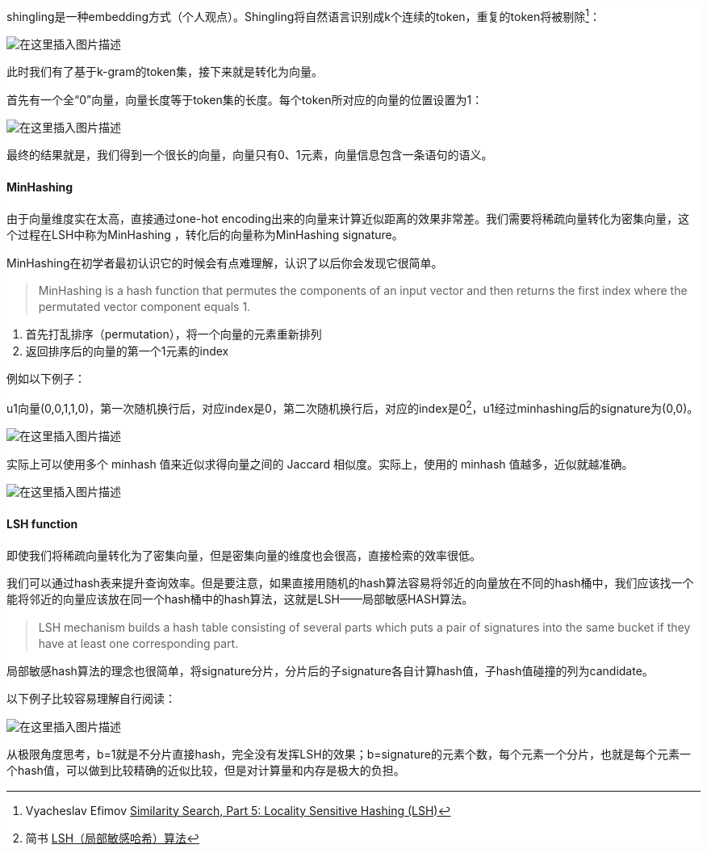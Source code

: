 shingling是一种embedding方式（个人观点）。Shingling将自然语言识别成k个连续的token，重复的token将被剔除[^79]：

![在这里插入图片描述](https://i-blog.csdnimg.cn/direct/20221fd8a0a449b2a394ee9db17789c2.png)

此时我们有了基于k-gram的token集，接下来就是转化为向量。

首先有一个全“0”向量，向量长度等于token集的长度。每个token所对应的向量的位置设置为1：

![在这里插入图片描述](https://i-blog.csdnimg.cn/direct/f3a4f1b44e904e31aa2f399228052ed1.png)

最终的结果就是，我们得到一个很长的向量，向量只有0、1元素，向量信息包含一条语句的语义。



#### MinHashing

由于向量维度实在太高，直接通过one-hot encoding出来的向量来计算近似距离的效果非常差。我们需要将稀疏向量转化为密集向量，这个过程在LSH中称为MinHashing ，转化后的向量称为MinHashing signature。

MinHashing在初学者最初认识它的时候会有点难理解，认识了以后你会发现它很简单。

> MinHashing is a hash function that permutes the components of an input vector and then returns the first index where the permutated vector component equals 1.



1. 首先打乱排序（permutation），将一个向量的元素重新排列
2. 返回排序后的向量的第一个1元素的index



例如以下例子：

u1向量(0,0,1,1,0)，第一次随机换行后，对应index是0，第二次随机换行后，对应的index是0[^80]，u1经过minhashing后的signature为(0,0)。

![在这里插入图片描述](https://i-blog.csdnimg.cn/direct/24c78809d884458dadfa8ef9422e9f36.png)



实际上可以使用多个 minhash 值来近似求得向量之间的 Jaccard 相似度。实际上，使用的 minhash 值越多，近似就越准确。

![在这里插入图片描述](https://i-blog.csdnimg.cn/direct/f1e63f852fdd4247a31c1d56751b6602.png)

#### LSH function

即使我们将稀疏向量转化为了密集向量，但是密集向量的维度也会很高，直接检索的效率很低。

我们可以通过hash表来提升查询效率。但是要注意，如果直接用随机的hash算法容易将邻近的向量放在不同的hash桶中，我们应该找一个能将邻近的向量应该放在同一个hash桶中的hash算法，这就是LSH——局部敏感HASH算法。

> LSH mechanism builds a hash table consisting of several parts which puts a pair of signatures into the same bucket if they have at least one corresponding part.



局部敏感hash算法的理念也很简单，将signature分片，分片后的子signature各自计算hash值，子hash值碰撞的列为candidate。

以下例子比较容易理解自行阅读：

![在这里插入图片描述](https://i-blog.csdnimg.cn/direct/5dc13f95660b40c2ac98240f7d08a123.png)

从极限角度思考，b=1就是不分片直接hash，完全没有发挥LSH的效果；b=signature的元素个数，每个元素一个分片，也就是每个元素一个hash值，可以做到比较精确的近似比较，但是对计算量和内存是极大的负担。


[^0.11]: [Harnessing the Power of LLMs in Practice: A Survey on ChatGPT and Beyond](https://arxiv.org/pdf/2304.13712)
[^0.1]: [一文讲清楚，AI、AGI、AIGC与AIGC、NLP、LLM，ChatGPT等概念](https://juejin.cn/post/7346233811212386345)
[^0.4]: [A Survey of Large Language Models](https://arxiv.org/pdf/2303.18223.pdf)
[^1]: https://en.wikipedia.org/wiki/Prompt_engineering
[^2]: [ RAG原始论文 ](https://arxiv.org/pdf/2005.11401)
[^3]: 劉智皓 (Chih-Hao Liu) [66個大型語言模型LLM經典論文](https://tomohiroliu22.medium.com/66%E5%80%8B%E5%A4%A7%E5%9E%8B%E8%AA%9E%E8%A8%80%E6%A8%A1%E5%9E%8Bllm%E7%B6%93%E5%85%B8%E8%AB%96%E6%96%87-0fcdab74e822)
[^x]: Jonathan Katz pgconfdev2024[Vectors: How to better support a nasty data type](https://www.pgevents.ca/events/pgconfdev2024/sessions/session/1/slides/42/pgconfdev-2024-vectors.pdf)
[^y]: [Vector databases (1): What makes each one different?](https://thedataquarry.com/posts/vector-db-1/)
[^yy]: [向量数据库性能对比](https://github.com/erikbern/ann-benchmarks)
[^10]: https://en.wikipedia.org/wiki/Vector_(mathematics_and_physics)
[^11]: https://en.wikipedia.org/wiki/Unit_vector
[^12]: OpenAI解释单位向量的使用 https://platform.openai.com/docs/guides/embeddings/frequently-asked-questions
[^13]: Pinecone Natural Language Processing for Semantic Search https://www.pinecone.io/learn/series/nlp/dense-vector-embeddings-nlp/
[^14]: 姚远 [漫谈数学中的各种空间](https://zhuanlan.zhihu.com/p/684643954)
[^15]: https://en.wikipedia.org/wiki/Euclidean_distance
[^16]: https://en.wikipedia.org/wiki/Taxicab_geometry
[^17]: https://en.wikipedia.org/wiki/Minkowski_distance
[^18]: https://en.wikipedia.org/wiki/Sine_and_cosine
[^19]: Jonathan Katz pgconfeu2023 [Vectors are the new JSON](https://www.postgresql.eu/events/pgconfeu2023/sessions/session/4592/slides/435/pgconfeu2023_vectors.pdf) 
[^20]: https://en.wikipedia.org/wiki/Jaccard_index
[^22]: https://en.wikipedia.org/wiki/Hamming_distance
[^23]: Vyacheslav Efimov [Similarity Search, Part 6: Random Projections with LSH Fores](https://towardsdatascience.com/similarity-search-part-6-random-projections-with-lsh-forest-f2e9b31dcc47) ↩
[^24]: earthwjl [Delaunay三角剖分学习笔记](https://www.jianshu.com/p/172749e6116a)
[^25]: https://en.wikipedia.org/wiki/Delaunay_triangulation
[^26]: https://en.wikipedia.org/wiki/Voronoi_diagram
[^40]: 冯若航 pigsty 非法加码 [向量数据库凉了吗？](https://mp.weixin.qq.com/s/0eBZ4zyX6XjBQO0GqlANnw)
[^50]: Vyacheslav Efimov [Similarity Search, Part 2: Product Quantization](https://towardsdatascience.com/similarity-search-product-quantization-b2a1a6397701)
[^51]: [PQ原始论文](https://inria.hal.science/file/index/docid/514462/filename/paper_hal.pdf)
[^52]: Pinecone Faiss Manual https://www.pinecone.io/learn/series/faiss/product-quantization/
[^55]: OpenAI推荐使用vector database https://openai.com/index/chatgpt-plugins/
[^56]: [DiskANN原始论文](https://suhasjs.github.io/files/diskann_neurips19.pdf)
[^57]: DiskANN, A Disk-based ANNS Solution with High Recall and High QPS on Billion-scale Dataset https://milvus.io/blog/2021-09-24-diskann.md
[^60]: https://en.wikipedia.org/wiki/Precision_and_recall
[^65]: [HNSW原始论文](https://arxiv.org/pdf/1603.09320)
[^66]: Vyacheslav Efimov [Similarity Search, Part 4: Hierarchical Navigable Small World (HNSW)](https://towardsdatascience.com/similarity-search-part-4-hierarchical-navigable-small-world-hnsw-2aad4fe87d37)
[^67]: https://www.pinecone.io/learn/series/faiss/vector-indexes/
[^68]: Vyacheslav Efimov [Similarity Search, Part 1: kNN & Inverted File Index](https://towardsdatascience.com/similarity-search-knn-inverted-file-index-7cab80cc0e79)
[^79]: Vyacheslav Efimov [Similarity Search, Part 5: Locality Sensitive Hashing (LSH)](https://towardsdatascience.com/similarity-search-part-5-locality-sensitive-hashing-lsh-76ae4b388203)
[^80]: 简书 [LSH（局部敏感哈希）算法](https://www.jianshu.com/p/d4368c8f40cb) 